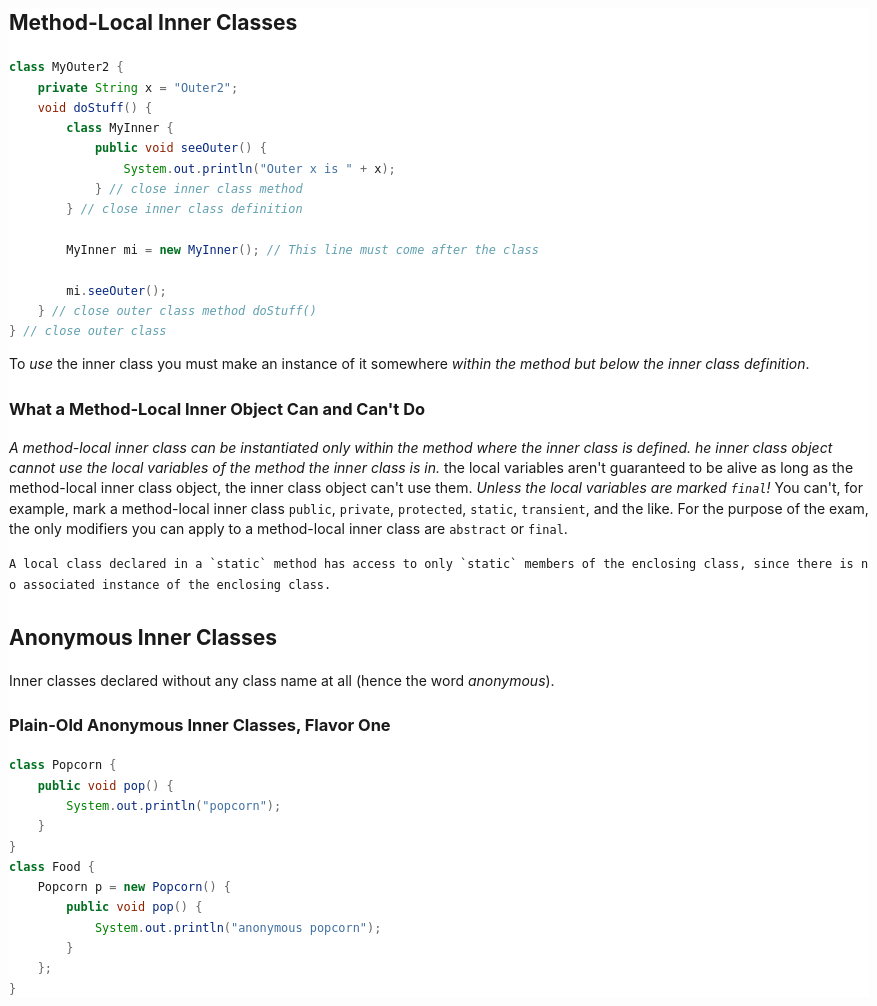 
## Method-Local Inner Classes ##

``` java  
class MyOuter2 {  
    private String x = "Outer2";   
    void doStuff() {   
        class MyInner {   
            public void seeOuter() {    
                System.out.println("Outer x is " + x);    
            } // close inner class method    
        } // close inner class definition    
    
        MyInner mi = new MyInner(); // This line must come after the class    
   
        mi.seeOuter();    
    } // close outer class method doStuff()    
} // close outer class       
```

To *use* the inner class you must make an instance of it somewhere *within the method but below the inner class definition*.

### What a Method-Local Inner Object Can and Can't Do ###
*A method-local inner class can be instantiated only within the method where the inner class is defined. he inner class object cannot use the local variables of the method the inner class is in.*
the local variables aren't guaranteed to be alive as long as the method-local inner class object, the inner class object can't use them. *Unless the local variables are marked `final`!*
You can't, for example, mark a method-local inner class `public`, `private`, `protected`, `static`, `transient`, and the like. For the purpose of the exam, the only modifiers you can apply to a method-local inner class are `abstract` or `final`.

    A local class declared in a `static` method has access to only `static` members of the enclosing class, since there is no associated instance of the enclosing class.

## Anonymous Inner Classes ##
Inner classes declared without any class name at all (hence the word *anonymous*).

### Plain-Old Anonymous Inner Classes, Flavor One ###

``` java
class Popcorn {   
    public void pop() {    
        System.out.println("popcorn");    
    }    
}    
class Food {    
    Popcorn p = new Popcorn() {    
        public void pop() {    
            System.out.println("anonymous popcorn");   
        }   
    };    
}   
```
